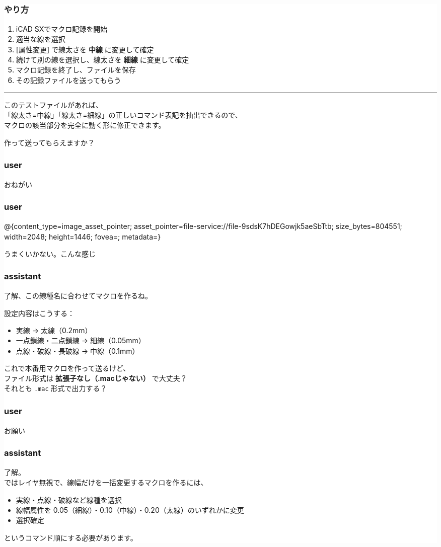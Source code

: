 
### やり方
1. iCAD SXでマクロ記録を開始  
2. 適当な線を選択  
3. [属性変更] で線太さを **中線** に変更して確定  
4. 続けて別の線を選択し、線太さを **細線** に変更して確定  
5. マクロ記録を終了し、ファイルを保存  
6. その記録ファイルを送ってもらう  

---

このテストファイルがあれば、  
「線太さ=中線」「線太さ=細線」の正しいコマンド表記を抽出できるので、  
マクロの該当部分を完全に動く形に修正できます。  

作って送ってもらえますか？

### user  

おねがい

### user  

@{content_type=image_asset_pointer; asset_pointer=file-service://file-9sdsK7hDEGowjk5aeSbTtb; size_bytes=804551; width=2048; height=1446; fovea=; metadata=}

うまくいかない。こんな感じ

### assistant  

了解、この線種名に合わせてマクロを作るね。  

設定内容はこうする：  
- 実線 → 太線（0.2mm）  
- 一点鎖線・二点鎖線 → 細線（0.05mm）  
- 点線・破線・長破線 → 中線（0.1mm）  

これで本番用マクロを作って送るけど、  
ファイル形式は **拡張子なし（.macじゃない）** で大丈夫？  
それとも `.mac` 形式で出力する？

### user  

お願い

### assistant  

了解。  
ではレイヤ無視で、線幅だけを一括変更するマクロを作るには、  

- 実線・点線・破線など線種を選択  
- 線幅属性を 0.05（細線）・0.10（中線）・0.20（太線）のいずれかに変更  
- 選択確定  

というコマンド順にする必要があります。  
